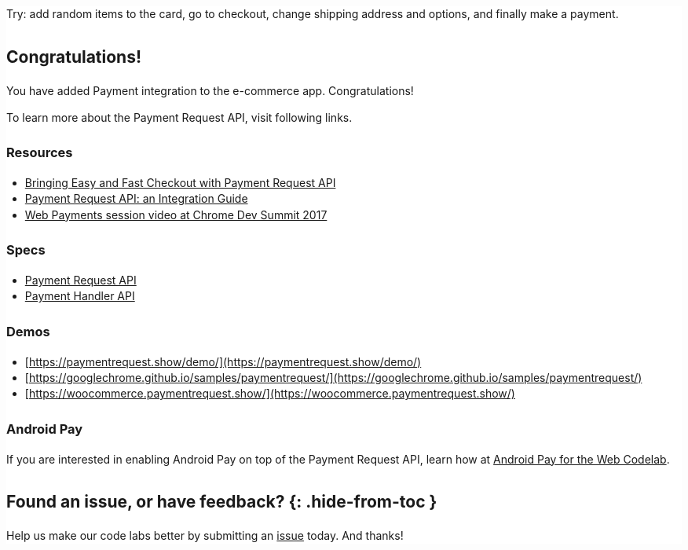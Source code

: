 Try: add random items to the card, go to checkout, change shipping address and options, and finally make a payment.


## Congratulations!




You have added Payment integration to the e-commerce app. Congratulations!

To learn more about the Payment Request API, visit following links.

### Resources

*  [Bringing Easy and Fast Checkout with Payment Request API](/web/updates/2016/07/payment-request)
*  [Payment Request API: an Integration Guide](/web/fundamentals/discovery-and-monetization/payment-request/)
*  [Web Payments session video at Chrome Dev Summit 2017](https://www.youtube.com/watch?v=U0LkQijSeko)

### Specs

*  [Payment Request API](https://w3c.github.io/browser-payment-api/)
*  [Payment Handler API](https://w3c.github.io/webpayments-payment-apps-api/)

### Demos

*  [https://paymentrequest.show/demo/](https://paymentrequest.show/demo/)
*  [https://googlechrome.github.io/samples/paymentrequest/](https://googlechrome.github.io/samples/paymentrequest/)
*  [https://woocommerce.paymentrequest.show/](https://woocommerce.paymentrequest.show/)

### Android Pay

If you are interested in enabling Android Pay on top of the Payment Request API, learn how at  [Android Pay for the Web Codelab](https://codelabs.developers.google.com/codelabs/android-pay-web/).





## Found an issue, or have feedback? {: .hide-from-toc }
Help us make our code labs better by submitting an 
[issue](https://github.com/google-developer-training/pwa-ecommerce-demo/issues) today. And thanks!
